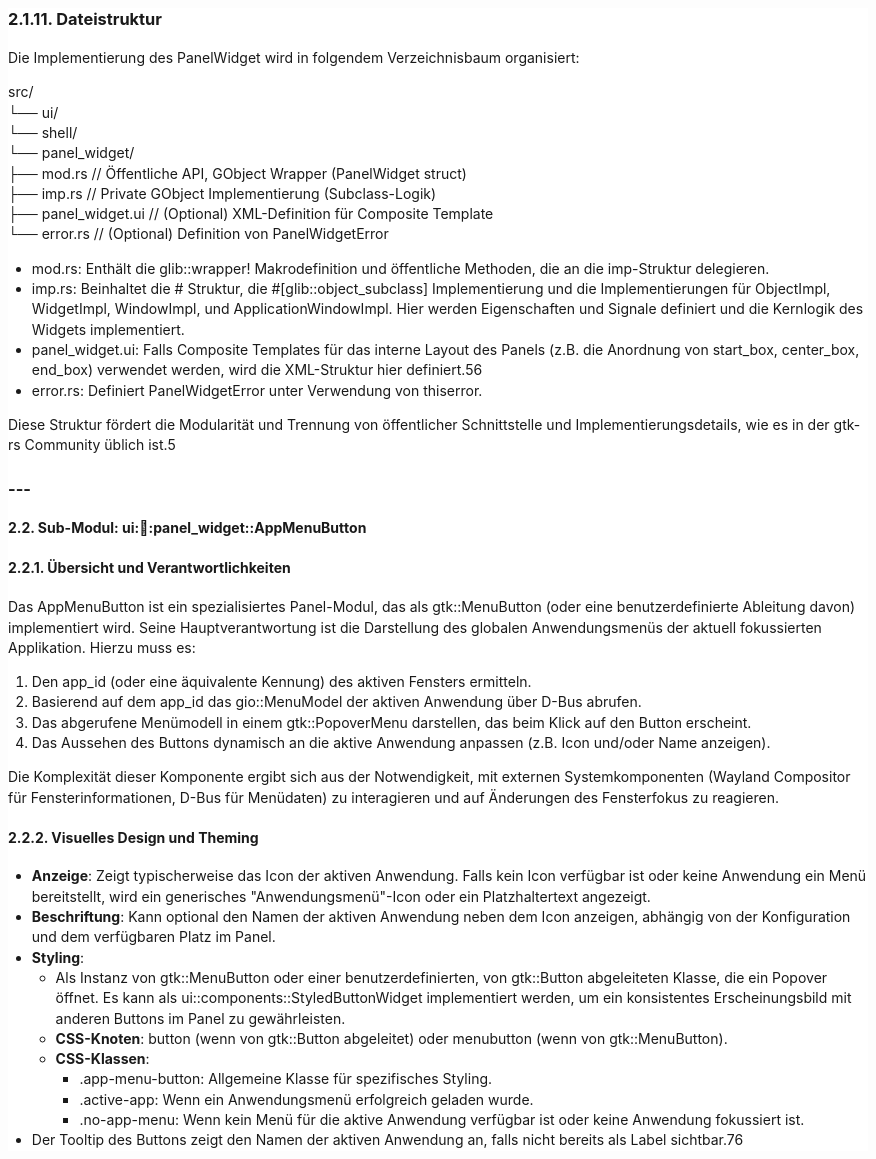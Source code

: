 ### **2.1.11. Dateistruktur**

Die Implementierung des PanelWidget wird in folgendem Verzeichnisbaum organisiert:

src/  
└── ui/  
    └── shell/  
        └── panel\_widget/  
            ├── mod.rs              // Öffentliche API, GObject Wrapper (PanelWidget struct)  
            ├── imp.rs              // Private GObject Implementierung (Subclass-Logik)  
            ├── panel\_widget.ui     // (Optional) XML-Definition für Composite Template  
            └── error.rs            // (Optional) Definition von PanelWidgetError

* mod.rs: Enthält die glib::wrapper\! Makrodefinition und öffentliche Methoden, die an die imp-Struktur delegieren.  
* imp.rs: Beinhaltet die \# Struktur, die \#\[glib::object\_subclass\] Implementierung und die Implementierungen für ObjectImpl, WidgetImpl, WindowImpl, und ApplicationWindowImpl. Hier werden Eigenschaften und Signale definiert und die Kernlogik des Widgets implementiert.  
* panel\_widget.ui: Falls Composite Templates für das interne Layout des Panels (z.B. die Anordnung von start\_box, center\_box, end\_box) verwendet werden, wird die XML-Struktur hier definiert.56  
* error.rs: Definiert PanelWidgetError unter Verwendung von thiserror.

Diese Struktur fördert die Modularität und Trennung von öffentlicher Schnittstelle und Implementierungsdetails, wie es in der gtk-rs Community üblich ist.5

### ---

**2.2. Sub-Modul: ui::shell::panel\_widget::AppMenuButton**

#### **2.2.1. Übersicht und Verantwortlichkeiten**

Das AppMenuButton ist ein spezialisiertes Panel-Modul, das als gtk::MenuButton (oder eine benutzerdefinierte Ableitung davon) implementiert wird. Seine Hauptverantwortung ist die Darstellung des globalen Anwendungsmenüs der aktuell fokussierten Applikation. Hierzu muss es:

1. Den app\_id (oder eine äquivalente Kennung) des aktiven Fensters ermitteln.  
2. Basierend auf dem app\_id das gio::MenuModel der aktiven Anwendung über D-Bus abrufen.  
3. Das abgerufene Menümodell in einem gtk::PopoverMenu darstellen, das beim Klick auf den Button erscheint.  
4. Das Aussehen des Buttons dynamisch an die aktive Anwendung anpassen (z.B. Icon und/oder Name anzeigen).

Die Komplexität dieser Komponente ergibt sich aus der Notwendigkeit, mit externen Systemkomponenten (Wayland Compositor für Fensterinformationen, D-Bus für Menüdaten) zu interagieren und auf Änderungen des Fensterfokus zu reagieren.

#### **2.2.2. Visuelles Design und Theming**

* **Anzeige**: Zeigt typischerweise das Icon der aktiven Anwendung. Falls kein Icon verfügbar ist oder keine Anwendung ein Menü bereitstellt, wird ein generisches "Anwendungsmenü"-Icon oder ein Platzhaltertext angezeigt.  
* **Beschriftung**: Kann optional den Namen der aktiven Anwendung neben dem Icon anzeigen, abhängig von der Konfiguration und dem verfügbaren Platz im Panel.  
* **Styling**:  
  * Als Instanz von gtk::MenuButton oder einer benutzerdefinierten, von gtk::Button abgeleiteten Klasse, die ein Popover öffnet. Es kann als ui::components::StyledButtonWidget implementiert werden, um ein konsistentes Erscheinungsbild mit anderen Buttons im Panel zu gewährleisten.  
  * **CSS-Knoten**: button (wenn von gtk::Button abgeleitet) oder menubutton (wenn von gtk::MenuButton).  
  * **CSS-Klassen**:  
    * .app-menu-button: Allgemeine Klasse für spezifisches Styling.  
    * .active-app: Wenn ein Anwendungsmenü erfolgreich geladen wurde.  
    * .no-app-menu: Wenn kein Menü für die aktive Anwendung verfügbar ist oder keine Anwendung fokussiert ist.  
* Der Tooltip des Buttons zeigt den Namen der aktiven Anwendung an, falls nicht bereits als Label sichtbar.76

